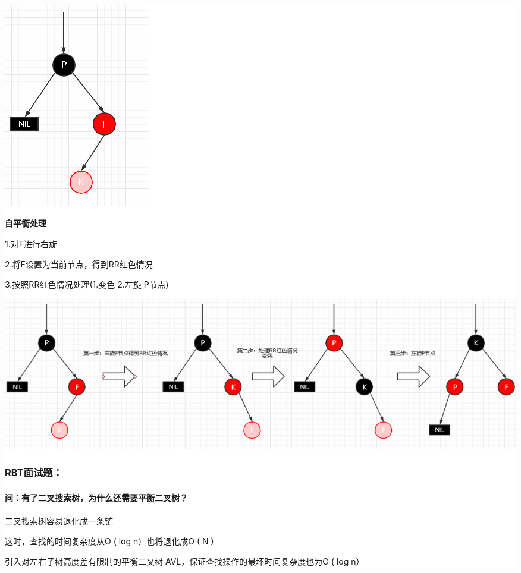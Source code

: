 ![20210412161045393](./数据结构/20210412161045393.png)



**自平衡处理**

1.对F进行右旋

2.将F设置为当前节点，得到RR红色情况

3.按照RR红色情况处理(1.变色 2.左旋 P节点)

![20210412161924591](./数据结构/20210412161924591.png)



### RBT面试题：

#### **问：有了二叉搜索树，为什么还需要平衡二叉树？**

二叉搜索树容易退化成一条链

这时，查找的时间复杂度从O ( log n）也将退化成O ( N )

引入对左右子树高度差有限制的平衡二叉树 AVL，保证查找操作的最坏时间复杂度也为O ( log n）
